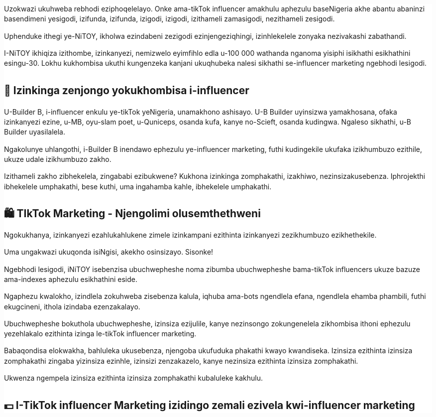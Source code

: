 Uzokwazi ukuhweba rebhodi eziphoqelelayo. Onke ama-tikTok influencer amakhulu aphezulu baseNigeria akhe abantu abaninzi basendimeni yesigodi, izifunda, izifunda, izigodi, izigodi, izithameli zamasigodi, nezithameli zesigodi.


Uphenduke ithegi ye-NiTOY, ikholwa ezindabeni zezigodi ezinjengeziqhingi, izinhlekelele zonyaka nezivakashi zabathandi.


I-NiTOY ikhiqiza izithombe, izinkanyezi, nemizwelo eyimfihlo edla u-100 000 wathanda nganoma yisiphi isikhathi esikhathini esingu-30. Lokhu kukhombisa ukuthi kungenzeka kanjani ukuqhubeka nalesi sikhathi se-influencer marketing ngebhodi lesigodi.


## 🚩 Izinkinga zenjongo yokukhombisa i-influencer


U-Builder B, i-influencer enkulu ye-tikTok yeNigeria, unamakhono ashisayo. U-B Builder uyinsizwa yamakhosana, ofaka izinkanyezi ezine, u-MB, oyu-slam poet, u-Quniceps, osanda kufa, kanye no-Scieft, osanda kudingwa. Ngaleso sikhathi, u-B Builder uyasilalela.


Ngakolunye uhlangothi, i-Builder B inendawo ephezulu ye-influencer marketing, futhi kudingekile ukufaka izikhumbuzo ezithile, ukuze udale izikhumbuzo zakho.


Izithameli zakho zibhekelela, zingababi ezibukwene? Kukhona izinkinga zomphakathi, izakhiwo, nezinsizakusebenza. Iphrojekthi ibhekelele umphakathi, bese kuthi, uma ingahamba kahle, ibhekelele umphakathi.


## 🛍️ TIkTok Marketing - Njengolimi olusemthethweni


Ngokukhanya, izinkanyezi ezahlukahlukene zimele izinkampani ezithinta izinkanyezi zezikhumbuzo ezikhethekile.


Uma ungakwazi ukuqonda isiNgisi, akekho osinsizayo. Sisonke!


Ngebhodi lesigodi, iNiTOY isebenzisa ubuchwepheshe noma zibumba ubuchwepheshe bama-tikTok influencers ukuze bazuze ama-indexes aphezulu esikhathini eside.


Ngaphezu kwalokho, izindlela zokuhweba zisebenza kalula, iqhuba ama-bots ngendlela efana, ngendlela ehamba phambili, futhi ekugcineni, ithola izindaba ezenzakalayo.


Ubuchwepheshe bokuthola ubuchwepheshe, izinsiza ezijulile, kanye nezinsongo zokungenelela zikhombisa ithoni ephezulu yezehlakalo ezithinta izinga le-tikTok influencer marketing.


Babaqondisa elokwakha, bahluleka ukusebenza, njengoba ukufuduka phakathi kwayo kwandiseka. Izinsiza ezithinta izinsiza zomphakathi zingaba yizinsiza ezinhle, izinsizi zenzakazelo, kanye nezinsiza ezithinta izinsiza zomphakathi.


Ukwenza ngempela izinsiza ezithinta izinsiza zomphakathi kubaluleke kakhulu.


## 💵 I-TikTok influencer Marketing izidingo zemali ezivela kwi-influencer marketing
